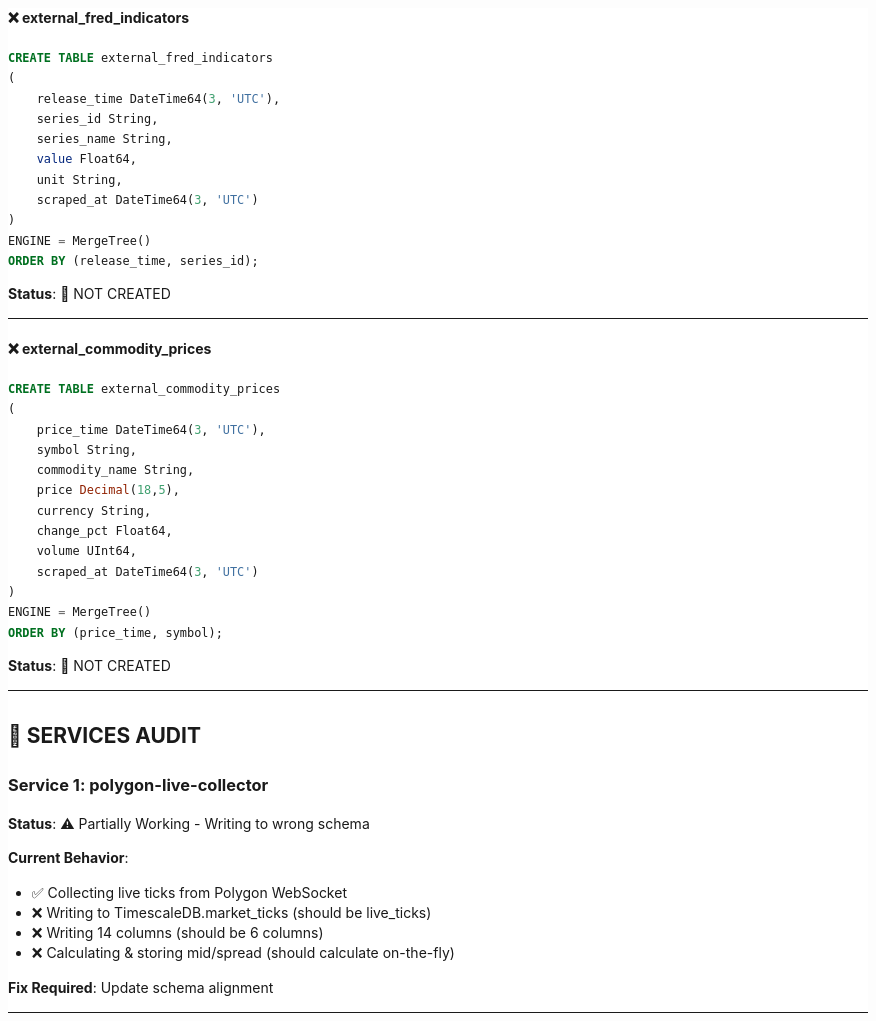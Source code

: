 
#### ❌ **external_fred_indicators**
```sql
CREATE TABLE external_fred_indicators
(
    release_time DateTime64(3, 'UTC'),
    series_id String,
    series_name String,
    value Float64,
    unit String,
    scraped_at DateTime64(3, 'UTC')
)
ENGINE = MergeTree()
ORDER BY (release_time, series_id);
```
**Status**: 🔴 NOT CREATED

---

#### ❌ **external_commodity_prices**
```sql
CREATE TABLE external_commodity_prices
(
    price_time DateTime64(3, 'UTC'),
    symbol String,
    commodity_name String,
    price Decimal(18,5),
    currency String,
    change_pct Float64,
    volume UInt64,
    scraped_at DateTime64(3, 'UTC')
)
ENGINE = MergeTree()
ORDER BY (price_time, symbol);
```
**Status**: 🔴 NOT CREATED

---

## 🔧 SERVICES AUDIT

### **Service 1: polygon-live-collector**
**Status**: ⚠️ Partially Working - Writing to wrong schema

**Current Behavior**:
- ✅ Collecting live ticks from Polygon WebSocket
- ❌ Writing to TimescaleDB.market_ticks (should be live_ticks)
- ❌ Writing 14 columns (should be 6 columns)
- ❌ Calculating & storing mid/spread (should calculate on-the-fly)

**Fix Required**: Update schema alignment

---
